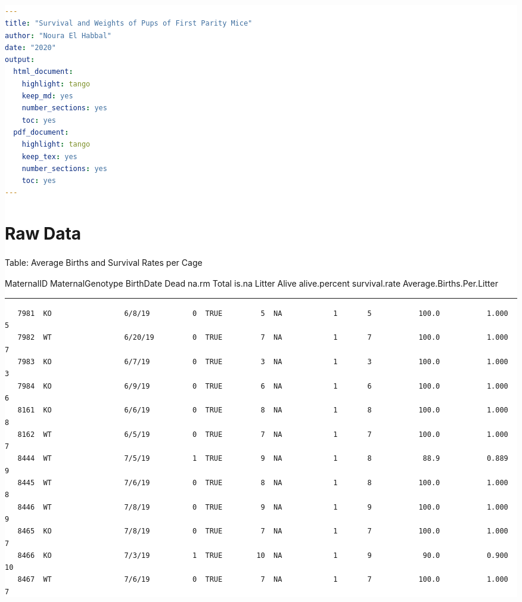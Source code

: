 ```yaml
---
title: "Survival and Weights of Pups of First Parity Mice"
author: "Noura El Habbal"
date: "2020"
output:
  html_document:
    highlight: tango
    keep_md: yes
    number_sections: yes
    toc: yes
  pdf_document:
    highlight: tango
    keep_tex: yes
    number_sections: yes
    toc: yes
---
```




# Raw Data






Table: Average Births and Survival Rates per Cage

 MaternalID  MaternalGenotype   BirthDate    Dead  na.rm    Total  is.na    Litter   Alive   alive.percent   survival.rate   Average.Births.Per.Litter
-----------  -----------------  ----------  -----  ------  ------  ------  -------  ------  --------------  --------------  --------------------------
       7981  KO                 6/8/19          0  TRUE         5  NA            1       5           100.0           1.000                           5
       7982  WT                 6/20/19         0  TRUE         7  NA            1       7           100.0           1.000                           7
       7983  KO                 6/7/19          0  TRUE         3  NA            1       3           100.0           1.000                           3
       7984  KO                 6/9/19          0  TRUE         6  NA            1       6           100.0           1.000                           6
       8161  KO                 6/6/19          0  TRUE         8  NA            1       8           100.0           1.000                           8
       8162  WT                 6/5/19          0  TRUE         7  NA            1       7           100.0           1.000                           7
       8444  WT                 7/5/19          1  TRUE         9  NA            1       8            88.9           0.889                           9
       8445  WT                 7/6/19          0  TRUE         8  NA            1       8           100.0           1.000                           8
       8446  WT                 7/8/19          0  TRUE         9  NA            1       9           100.0           1.000                           9
       8465  KO                 7/8/19          0  TRUE         7  NA            1       7           100.0           1.000                           7
       8466  KO                 7/3/19          1  TRUE        10  NA            1       9            90.0           0.900                          10
       8467  WT                 7/6/19          0  TRUE         7  NA            1       7           100.0           1.000                           7
